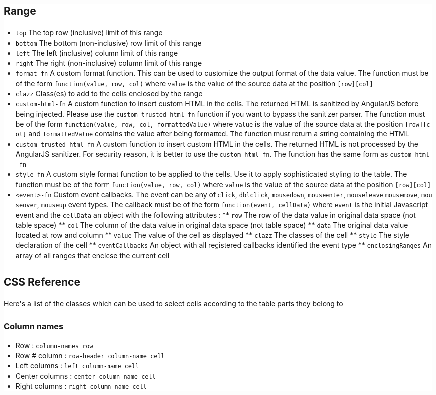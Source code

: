 
## Range

* `top` The top row (inclusive) limit of this range
* `bottom` The bottom (non-inclusive) row limit of this range
* `left` The left (inclusive) column limit of this range
* `right` The right (non-inclusive) column limit of this range
* `format-fn` A custom format function. This can be used to customize the output format of the data value. The function
must be of the form `function(value, row, col)` where `value` is the value of the source data at the position `[row][col]`
* `clazz` Class(es) to add to the cells enclosed by the range
* `custom-html-fn` A custom function to insert custom HTML in the cells. The returned HTML is sanitized by AngularJS before
being injected. Please use the `custom-trusted-html-fn` function if you want to bypass the sanitizer parser. The function
must be of the form `function(value, row, col, formattedValue)` where `value` is the value of the source data at the position `[row][col]`
and `formattedValue` contains the value after being formatted. The function must return a string containing the HTML
* `custom-trusted-html-fn` A custom function to insert custom HTML in the cells. The returned HTML is not processed by the
AngularJS sanitizer. For security reason, it is better to use the `custom-html-fn`. The function has the same form as
`custom-html-fn`
* `style-fn` A custom style format function to be applied to the cells. Use it to apply sophisticated styling to the table.
The function must be of the form `function(value, row, col)` where `value` is the value of the source data at the position `[row][col]`
* `<event>-fn` Custom event callbacks. The event can be any of `click`, `dblclick`, `mousedown`, `mouseenter`, `mouseleave`
`mousemove`, `mouseover`, `mouseup` event types. The callback must be of the form `function(event, cellData)` where
`event` is the initial Javascript event and the `cellData` an object with the following attributes :
** `row` The row of the data value in original data space (not table space)
** `col` The column of the data value in original data space (not table space)
** `data` The original data value located at row and column
** `value` The value of the cell as displayed
** `clazz` The classes of the cell
** `style` The style declaration of the cell
** `eventCallbacks` An object with all registered callbacks identified the event type
** `enclosingRanges` An array of all ranges that enclose the current cell

## CSS Reference

Here's a list of the classes which can be used to select cells according to the table parts they belong to

### Column names 
* Row : `column-names row`
* Row # column : `row-header column-name cell`
* Left columns : `left column-name cell`
* Center columns : `center column-name cell`
* Right columns : `right column-name cell`
